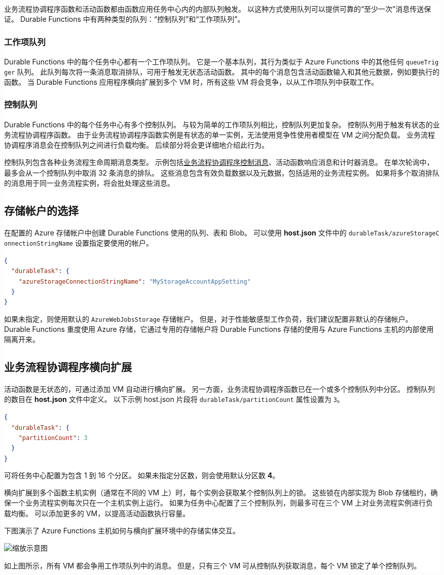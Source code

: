 业务流程协调程序函数和活动函数都由函数应用任务中心内的内部队列触发。 以这种方式使用队列可以提供可靠的“至少一次”消息传送保证。 Durable Functions 中有两种类型的队列：“控制队列”和“工作项队列”。

### <a name="the-work-item-queue"></a>工作项队列

Durable Functions 中的每个任务中心都有一个工作项队列。 它是一个基本队列，其行为类似于 Azure Functions 中的其他任何 `queueTrigger` 队列。 此队列每次将一条消息取消排队，可用于触发无状态活动函数。 其中的每个消息包含活动函数输入和其他元数据，例如要执行的函数。 当 Durable Functions 应用程序横向扩展到多个 VM 时，所有这些 VM 将会竞争，以从工作项队列中获取工作。

### <a name="control-queues"></a>控制队列

Durable Functions 中的每个任务中心有多个控制队列。 与较为简单的工作项队列相比，控制队列更加复杂。 控制队列用于触发有状态的业务流程协调程序函数。 由于业务流程协调程序函数实例是有状态的单一实例，无法使用竞争性使用者模型在 VM 之间分配负载。 业务流程协调程序消息会在控制队列之间进行负载均衡。 后续部分将会更详细地介绍此行为。

控制队列包含各种业务流程生命周期消息类型。 示例包括[业务流程协调程序控制消息](durable-functions-instance-management.md)、活动函数响应消息和计时器消息。 在单次轮询中，最多会从一个控制队列中取消 32 条消息的排队。 这些消息包含有效负载数据以及元数据，包括适用的业务流程实例。 如果将多个取消排队的消息用于同一业务流程实例，将会批处理这些消息。

## <a name="storage-account-selection"></a>存储帐户的选择

在配置的 Azure 存储帐户中创建 Durable Functions 使用的队列、表和 Blob。 可以使用 **host.json** 文件中的 `durableTask/azureStorageConnectionStringName` 设置指定要使用的帐户。

```json
{
  "durableTask": {
    "azureStorageConnectionStringName": "MyStorageAccountAppSetting"
  }
}
```

如果未指定，则使用默认的 `AzureWebJobsStorage` 存储帐户。 但是，对于性能敏感型工作负荷，我们建议配置非默认的存储帐户。 Durable Functions 重度使用 Azure 存储，它通过专用的存储帐户将 Durable Functions 存储的使用与 Azure Functions 主机的内部使用隔离开来。

## <a name="orchestrator-scale-out"></a>业务流程协调程序横向扩展

活动函数是无状态的，可通过添加 VM 自动进行横向扩展。 另一方面，业务流程协调程序函数已在一个或多个控制队列中分区。 控制队列的数目在 **host.json** 文件中定义。 以下示例 host.json 片段将 `durableTask/partitionCount` 属性设置为 `3`。

```json
{
  "durableTask": {
    "partitionCount": 3
  }
}
```
可将任务中心配置为包含 1 到 16 个分区。 如果未指定分区数，则会使用默认分区数 **4**。

横向扩展到多个函数主机实例（通常在不同的 VM 上）时，每个实例会获取某个控制队列上的锁。 这些锁在内部实现为 Blob 存储租约，确保一个业务流程实例每次只在一个主机实例上运行。 如果为任务中心配置了三个控制队列，则最多可在三个 VM 上对业务流程实例进行负载均衡。 可以添加更多的 VM，以提高活动函数执行容量。

下图演示了 Azure Functions 主机如何与横向扩展环境中的存储实体交互。

![缩放示意图](./media/durable-functions-perf-and-scale/scale-diagram.png)

如上图所示，所有 VM 都会争用工作项队列中的消息。 但是，只有三个 VM 可从控制队列获取消息，每个 VM 锁定了单个控制队列。
